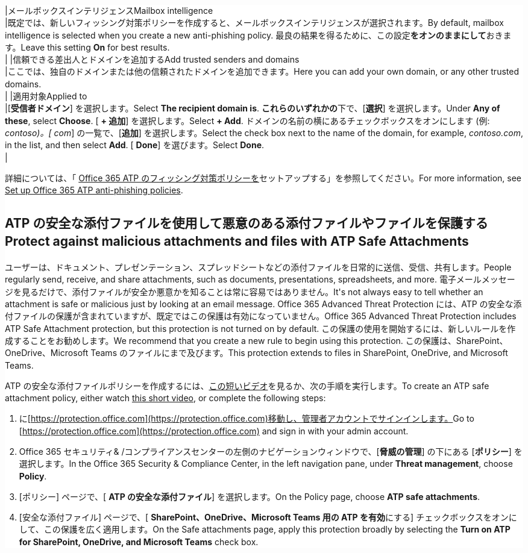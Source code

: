 |<span data-ttu-id="e8370-235">メールボックスインテリジェンス</span><span class="sxs-lookup"><span data-stu-id="e8370-235">Mailbox intelligence</span></span>  <br/> |<span data-ttu-id="e8370-236">既定では、新しいフィッシング対策ポリシーを作成すると、メールボックスインテリジェンスが選択されます。</span><span class="sxs-lookup"><span data-stu-id="e8370-236">By default, mailbox intelligence is selected when you create a new anti-phishing policy.</span></span> <span data-ttu-id="e8370-237">最良の結果を得るために、この設定**をオンのままにして**おきます。</span><span class="sxs-lookup"><span data-stu-id="e8370-237">Leave this setting **On** for best results.</span></span>  <br/> |
|<span data-ttu-id="e8370-238">信頼できる差出人とドメインを追加する</span><span class="sxs-lookup"><span data-stu-id="e8370-238">Add trusted senders and domains</span></span>  <br/> |<span data-ttu-id="e8370-239">ここでは、独自のドメインまたは他の信頼されたドメインを追加できます。</span><span class="sxs-lookup"><span data-stu-id="e8370-239">Here you can add your own domain, or any other trusted domains.</span></span>  <br/> |
|<span data-ttu-id="e8370-240">適用対象</span><span class="sxs-lookup"><span data-stu-id="e8370-240">Applied to</span></span>  <br/> |<span data-ttu-id="e8370-241">[**受信者ドメイン**] を選択します。</span><span class="sxs-lookup"><span data-stu-id="e8370-241">Select **The recipient domain is**.</span></span> <span data-ttu-id="e8370-242">**これらのいずれかの**下で、[**選択**] を選択します。</span><span class="sxs-lookup"><span data-stu-id="e8370-242">Under **Any of these**, select **Choose**.</span></span> <span data-ttu-id="e8370-243">[ **+ 追加**] を選択します。</span><span class="sxs-lookup"><span data-stu-id="e8370-243">Select **+ Add**.</span></span> <span data-ttu-id="e8370-244">ドメインの名前の横にあるチェックボックスをオンにします (例: *contoso)。<span>[ <span>com*] の一覧で、[**追加**] を選択します。</span><span class="sxs-lookup"><span data-stu-id="e8370-244">Select the check box next to the name of the domain, for example, *contoso.<span><span>com*, in the list, and then select **Add**.</span></span> <span data-ttu-id="e8370-245">[ **Done**] を選びます。</span><span class="sxs-lookup"><span data-stu-id="e8370-245">Select **Done**.</span></span>  <br/> |
   
<span data-ttu-id="e8370-246">詳細については、「 [Office 365 ATP のフィッシング対策ポリシーを](https://go.microsoft.com/fwlink/?linkid=2016505&amp;clcid=0x409)セットアップする」を参照してください。</span><span class="sxs-lookup"><span data-stu-id="e8370-246">For more information, see [Set up Office 365 ATP anti-phishing policies](https://go.microsoft.com/fwlink/?linkid=2016505&amp;clcid=0x409).</span></span>
  
## <a name="protect-against-malicious-attachments-and-files-with-atp-safe-attachments"></a><span data-ttu-id="e8370-247">ATP の安全な添付ファイルを使用して悪意のある添付ファイルやファイルを保護する</span><span class="sxs-lookup"><span data-stu-id="e8370-247">Protect against malicious attachments and files with ATP Safe Attachments</span></span>

<span data-ttu-id="e8370-248">ユーザーは、ドキュメント、プレゼンテーション、スプレッドシートなどの添付ファイルを日常的に送信、受信、共有します。</span><span class="sxs-lookup"><span data-stu-id="e8370-248">People regularly send, receive, and share attachments, such as documents, presentations, spreadsheets, and more.</span></span> <span data-ttu-id="e8370-249">電子メールメッセージを見るだけで、添付ファイルが安全か悪意かを知ることは常に容易ではありません。</span><span class="sxs-lookup"><span data-stu-id="e8370-249">It's not always easy to tell whether an attachment is safe or malicious just by looking at an email message.</span></span> <span data-ttu-id="e8370-250">Office 365 Advanced Threat Protection には、ATP の安全な添付ファイルの保護が含まれていますが、既定ではこの保護は有効になっていません。</span><span class="sxs-lookup"><span data-stu-id="e8370-250">Office 365 Advanced Threat Protection includes ATP Safe Attachment protection, but this protection is not turned on by default.</span></span> <span data-ttu-id="e8370-251">この保護の使用を開始するには、新しいルールを作成することをお勧めします。</span><span class="sxs-lookup"><span data-stu-id="e8370-251">We recommend that you create a new rule to begin using this protection.</span></span> <span data-ttu-id="e8370-252">この保護は、SharePoint、OneDrive、Microsoft Teams のファイルにまで及びます。</span><span class="sxs-lookup"><span data-stu-id="e8370-252">This protection extends to files in SharePoint, OneDrive, and Microsoft Teams.</span></span>
  
<span data-ttu-id="e8370-253">ATP の安全な添付ファイルポリシーを作成するには、[この短いビデオ](https://support.office.com/article/e7e68934-23dc-4b9c-b714-e82e27a8f8a5)を見るか、次の手順を実行します。</span><span class="sxs-lookup"><span data-stu-id="e8370-253">To create an ATP safe attachment policy, either watch [this short video](https://support.office.com/article/e7e68934-23dc-4b9c-b714-e82e27a8f8a5), or complete the following steps:</span></span>
  
1. <span data-ttu-id="e8370-254">に[https://protection.office.com](https://protection.office.com)移動し、管理者アカウントでサインインします。</span><span class="sxs-lookup"><span data-stu-id="e8370-254">Go to [https://protection.office.com](https://protection.office.com) and sign in with your admin account.</span></span> 
    
2. <span data-ttu-id="e8370-255">Office 365 セキュリティ&amp; /コンプライアンスセンターの左側のナビゲーションウィンドウで、[**脅威の管理**] の下にある [**ポリシー**] を選択します。</span><span class="sxs-lookup"><span data-stu-id="e8370-255">In the Office 365 Security &amp; Compliance Center, in the left navigation pane, under **Threat management**, choose **Policy**.</span></span>
    
3. <span data-ttu-id="e8370-256">[ポリシー] ページで、[ **ATP の安全な添付ファイル**] を選択します。</span><span class="sxs-lookup"><span data-stu-id="e8370-256">On the Policy page, choose **ATP safe attachments**.</span></span>
    
4. <span data-ttu-id="e8370-257">[安全な添付ファイル] ページで、[ **SharePoint、OneDrive、Microsoft Teams 用の ATP を有効**にする] チェックボックスをオンにして、この保護を広く適用します。</span><span class="sxs-lookup"><span data-stu-id="e8370-257">On the Safe attachments page, apply this protection broadly by selecting the **Turn on ATP for SharePoint, OneDrive, and Microsoft Teams** check box.</span></span> 
    